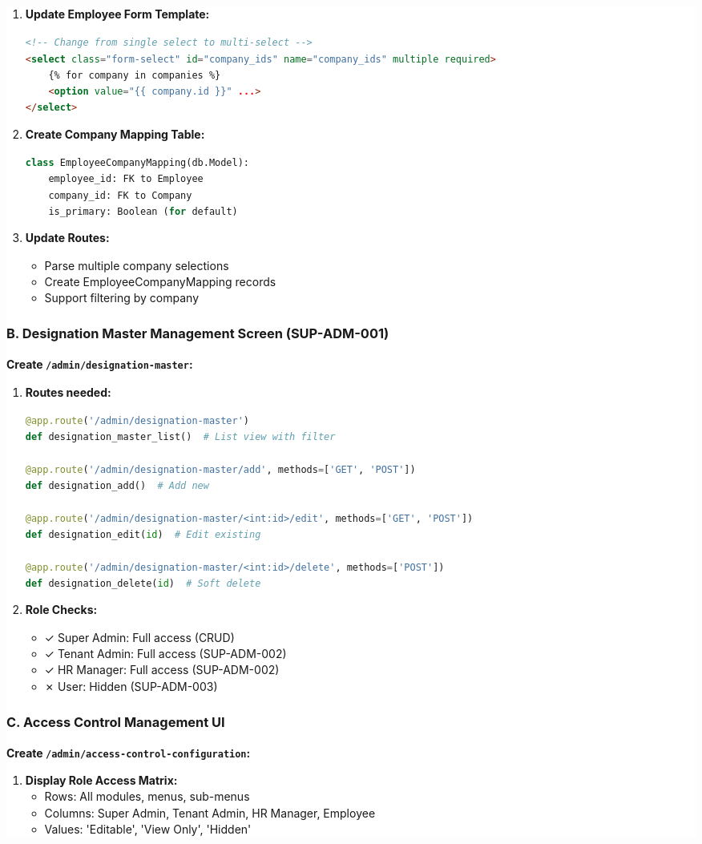 1. **Update Employee Form Template:**
   ```html
   <!-- Change from single select to multi-select -->
   <select class="form-select" id="company_ids" name="company_ids" multiple required>
       {% for company in companies %}
       <option value="{{ company.id }}" ...>
   </select>
   ```

2. **Create Company Mapping Table:**
   ```python
   class EmployeeCompanyMapping(db.Model):
       employee_id: FK to Employee
       company_id: FK to Company
       is_primary: Boolean (for default)
   ```

3. **Update Routes:**
   - Parse multiple company selections
   - Create EmployeeCompanyMapping records
   - Support filtering by company

### B. Designation Master Management Screen (SUP-ADM-001)
**Create `/admin/designation-master`:**

1. **Routes needed:**
   ```python
   @app.route('/admin/designation-master')
   def designation_master_list()  # List view with filter

   @app.route('/admin/designation-master/add', methods=['GET', 'POST'])
   def designation_add()  # Add new

   @app.route('/admin/designation-master/<int:id>/edit', methods=['GET', 'POST'])
   def designation_edit(id)  # Edit existing

   @app.route('/admin/designation-master/<int:id>/delete', methods=['POST'])
   def designation_delete(id)  # Soft delete
   ```

2. **Role Checks:**
   - ✓ Super Admin: Full access (CRUD)
   - ✓ Tenant Admin: Full access (SUP-ADM-002)
   - ✓ HR Manager: Full access (SUP-ADM-002)
   - ✗ User: Hidden (SUP-ADM-003)

### C. Access Control Management UI
**Create `/admin/access-control-configuration`:**

1. **Display Role Access Matrix:**
   - Rows: All modules, menus, sub-menus
   - Columns: Super Admin, Tenant Admin, HR Manager, Employee
   - Values: 'Editable', 'View Only', 'Hidden'
